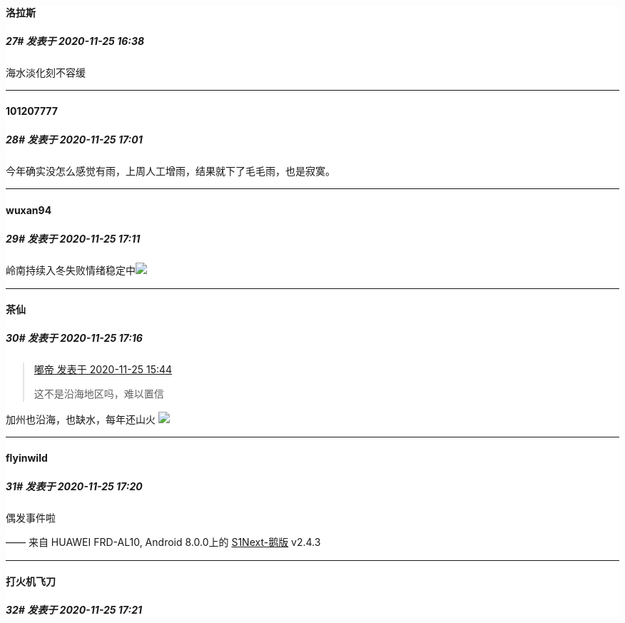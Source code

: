 ####  洛拉斯  
##### 27#       发表于 2020-11-25 16:38


海水淡化刻不容缓


-----

####  101207777  
##### 28#       发表于 2020-11-25 17:01


今年确实没怎么感觉有雨，上周人工增雨，结果就下了毛毛雨，也是寂寞。


-----

####  wuxan94  
##### 29#       发表于 2020-11-25 17:11


岭南持续入冬失败情绪稳定中<img src="https://static.saraba1st.com/image/smiley/face2017/068.png" referrerpolicy="no-referrer">


-----

####  茶仙  
##### 30#       发表于 2020-11-25 17:16


<blockquote><a href="httphttps://bbs.saraba1st.com/2b/forum.php?mod=redirect&amp;goto=findpost&amp;pid=49515054&amp;ptid=1974245" target="_blank">嘟帝 发表于 2020-11-25 15:44</a>

这不是沿海地区吗，难以置信</blockquote>
加州也沿海，也缺水，每年还山火
<img src="https://static.saraba1st.com/image/smiley/face2017/047.png" referrerpolicy="no-referrer">


-----

####  flyinwild  
##### 31#       发表于 2020-11-25 17:20


偶发事件啦


—— 来自 HUAWEI FRD-AL10, Android 8.0.0上的 [S1Next-鹅版](https://github.com/ykrank/S1-Next/releases) v2.4.3


-----

####  打火机飞刀  
##### 32#       发表于 2020-11-25 17:21

